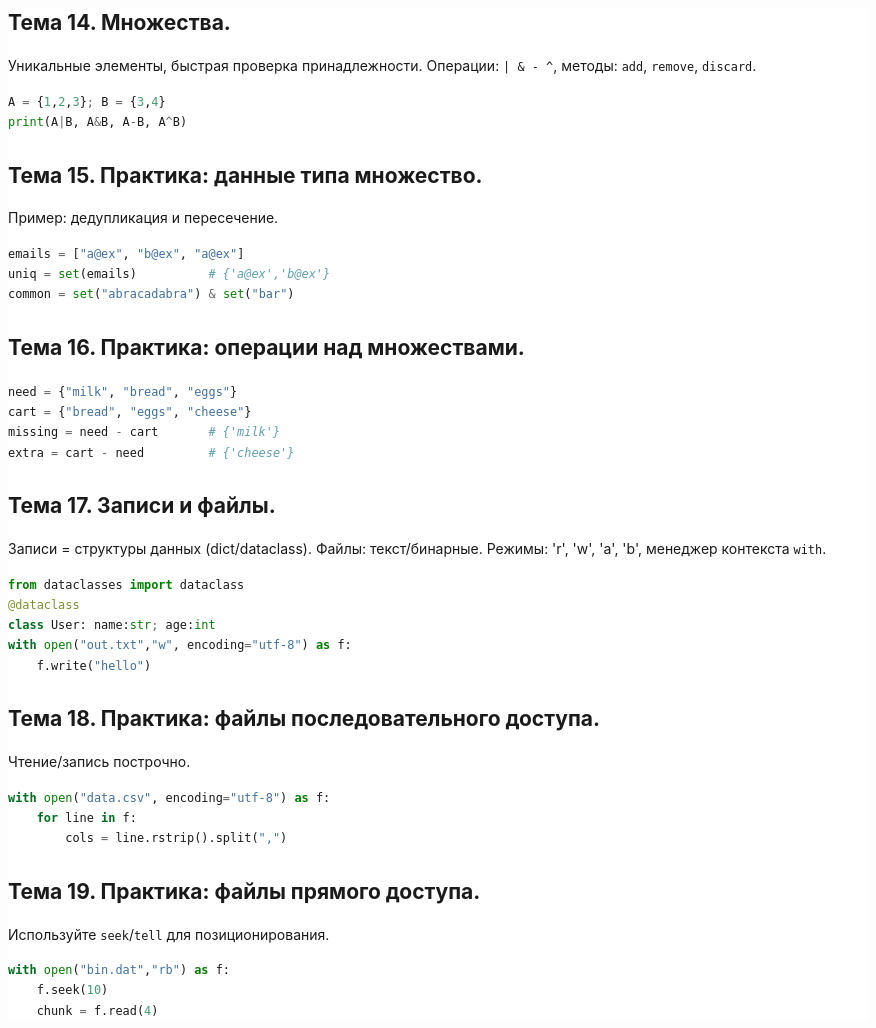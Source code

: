 ## Тема 14. Множества.

Уникальные элементы, быстрая проверка принадлежности.
Операции: `| & - ^`, методы: `add`, `remove`, `discard`.
```python
A = {1,2,3}; B = {3,4}
print(A|B, A&B, A-B, A^B)
```

## Тема 15. Практика: данные типа множество.

Пример: дедупликация и пересечение.
```python
emails = ["a@ex", "b@ex", "a@ex"]
uniq = set(emails)          # {'a@ex','b@ex'}
common = set("abracadabra") & set("bar")
```

## Тема 16. Практика: операции над множествами.

```python
need = {"milk", "bread", "eggs"}
cart = {"bread", "eggs", "cheese"}
missing = need - cart       # {'milk'}
extra = cart - need         # {'cheese'}
```

## Тема 17. Записи и файлы.

Записи = структуры данных (dict/dataclass). Файлы: текст/бинарные.
Режимы: 'r', 'w', 'a', 'b', менеджер контекста `with`.
```python
from dataclasses import dataclass
@dataclass
class User: name:str; age:int
with open("out.txt","w", encoding="utf-8") as f:
    f.write("hello")
```

## Тема 18. Практика: файлы последовательного доступа.

Чтение/запись построчно.
```python
with open("data.csv", encoding="utf-8") as f:
    for line in f:
        cols = line.rstrip().split(",")
```

## Тема 19. Практика: файлы прямого доступа.

Используйте `seek`/`tell` для позиционирования.
```python
with open("bin.dat","rb") as f:
    f.seek(10)
    chunk = f.read(4)
```
